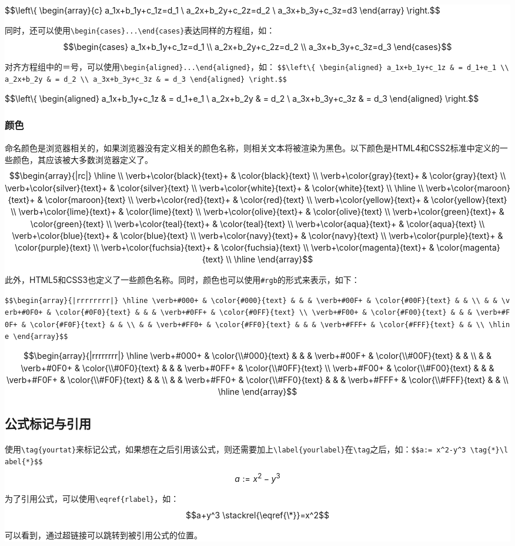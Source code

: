 $$\left\\{ \begin{array}{c} a_1x+b_1y+c_1z=d_1 \\ a_2x+b_2y+c_2z=d_2 \\ a_3x+b_3y+c_3z=d3 \end{array} \right.$$

同时，还可以使用`\begin{cases}...\end{cases}`表达同样的方程组，如：
$$\begin{cases} a_1x+b_1y+c_1z=d_1 \\ a_2x+b_2y+c_2z=d_2 \\ a_3x+b_3y+c_3z=d_3 \end{cases}$$

对齐方程组中的＝号，可以使用`\begin{aligned}...\end{aligned}`，如：
`$$\left\{ \begin{aligned} a_1x+b_1y+c_1z & = d_1+e_1 \\ a_2x+b_2y & = d_2 \\ a_3x+b_3y+c_3z & = d_3 \end{aligned} \right.$$`

$$\left\\{ \begin{aligned} a_1x+b_1y+c_1z & = d_1+e_1 \\ a_2x+b_2y & = d_2 \\ a_3x+b_3y+c_3z & = d_3 \end{aligned} \right.$$

### 颜色
命名颜色是浏览器相关的，如果浏览器没有定义相关的颜色名称，则相关文本将被渲染为黑色。以下颜色是HTML4和CSS2标准中定义的一些颜色，其应该被大多数浏览器定义了。
$$\begin{array}{|rc|} \hline \\ \verb+\color{black}{text}+ & \color{black}{text} \\ \verb+\color{gray}{text}+ & \color{gray}{text} \\ \verb+\color{silver}{text}+ & \color{silver}{text} \\ \verb+\color{white}{text}+ & \color{white}{text} \\ \hline \\ \verb+\color{maroon}{text}+ & \color{maroon}{text} \\ \verb+\color{red}{text}+ & \color{red}{text} \\ \verb+\color{yellow}{text}+ & \color{yellow}{text} \\ \verb+\color{lime}{text}+ & \color{lime}{text} \\ \verb+\color{olive}{text}+ & \color{olive}{text} \\ \verb+\color{green}{text}+ & \color{green}{text} \\ \verb+\color{teal}{text}+ & \color{teal}{text} \\ \verb+\color{aqua}{text}+ & \color{aqua}{text} \\ \verb+\color{blue}{text}+ & \color{blue}{text} \\ \verb+\color{navy}{text}+ & \color{navy}{text} \\ \verb+\color{purple}{text}+ & \color{purple}{text} \\ \verb+\color{fuchsia}{text}+ & \color{fuchsia}{text} \\ \verb+\color{magenta}{text}+ & \color{magenta}{text} \\ \hline \end{array}$$

此外，HTML5和CSS3也定义了一些颜色名称。同时，颜色也可以使用`#rgb`的形式来表示，如下：
```
$$\begin{array}{|rrrrrrrr|} \hline \verb+#000+ & \color{#000}{text} & & & \verb+#00F+ & \color{#00F}{text} & & \\ & & \verb+#0F0+ & \color{#0F0}{text} & & & \verb+#0FF+ & \color{#0FF}{text} \\ \verb+#F00+ & \color{#F00}{text} & & & \verb+#F0F+ & \color{#F0F}{text} & & \\ & & \verb+#FF0+ & \color{#FF0}{text} & & & \verb+#FFF+ & \color{#FFF}{text} & & \\ \hline \end{array}$$
```

$$\begin{array}{|rrrrrrrr|} \hline \verb+#000+ & \color{\\#000}{text} & & & \verb+#00F+ & \color{\\#00F}{text} & & \\ & & \verb+#0F0+ & \color{\\#0F0}{text} & & & \verb+#0FF+ & \color{\\#0FF}{text} \\ \verb+#F00+ & \color{\\#F00}{text} & & & \verb+#F0F+ & \color{\\#F0F}{text} & & \\ & & \verb+#FF0+ & \color{\\#FF0}{text} & & & \verb+#FFF+ & \color{\\#FFF}{text} & & \\ \hline \end{array}$$


## 公式标记与引用
使用`\tag{yourtat}`来标记公式，如果想在之后引用该公式，则还需要加上`\label{yourlabel}`在`\tag`之后，如：`$$a:= x^2-y^3 \tag{*}\label{*}$$`
$$a:= x^2-y^3 \tag{\*}\label{\*}$$

为了引用公式，可以使用`\eqref{rlabel}`，如：
$$a+y^3 \stackrel{\eqref{\*}}=x^2$$

可以看到，通过超链接可以跳转到被引用公式的位置。